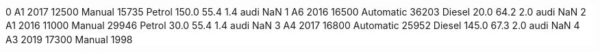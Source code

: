   <tbody>
    <tr>
      <th>0</th>
      <td>A1</td>
      <td>2017</td>
      <td>12500</td>
      <td>Manual</td>
      <td>15735</td>
      <td>Petrol</td>
      <td>150.0</td>
      <td>55.4</td>
      <td>1.4</td>
      <td>audi</td>
      <td>NaN</td>
    </tr>
    <tr>
      <th>1</th>
      <td>A6</td>
      <td>2016</td>
      <td>16500</td>
      <td>Automatic</td>
      <td>36203</td>
      <td>Diesel</td>
      <td>20.0</td>
      <td>64.2</td>
      <td>2.0</td>
      <td>audi</td>
      <td>NaN</td>
    </tr>
    <tr>
      <th>2</th>
      <td>A1</td>
      <td>2016</td>
      <td>11000</td>
      <td>Manual</td>
      <td>29946</td>
      <td>Petrol</td>
      <td>30.0</td>
      <td>55.4</td>
      <td>1.4</td>
      <td>audi</td>
      <td>NaN</td>
    </tr>
    <tr>
      <th>3</th>
      <td>A4</td>
      <td>2017</td>
      <td>16800</td>
      <td>Automatic</td>
      <td>25952</td>
      <td>Diesel</td>
      <td>145.0</td>
      <td>67.3</td>
      <td>2.0</td>
      <td>audi</td>
      <td>NaN</td>
    </tr>
    <tr>
      <th>4</th>
      <td>A3</td>
      <td>2019</td>
      <td>17300</td>
      <td>Manual</td>
      <td>1998</td>